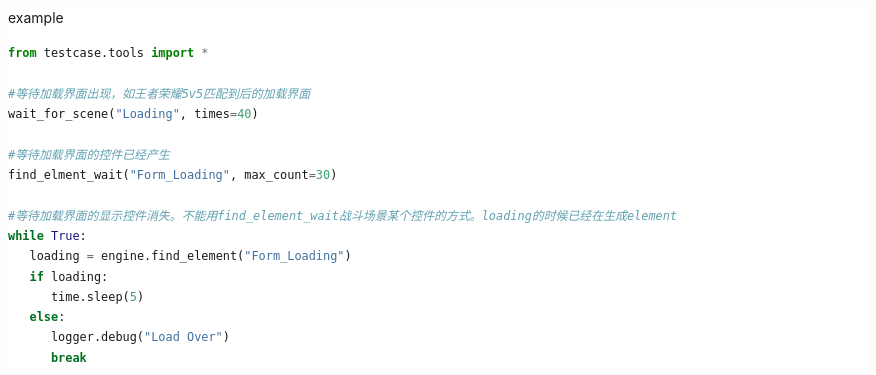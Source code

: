 example
```python
from testcase.tools import *

#等待加载界面出现，如王者荣耀5v5匹配到后的加载界面
wait_for_scene("Loading", times=40)

#等待加载界面的控件已经产生
find_elment_wait("Form_Loading", max_count=30)

#等待加载界面的显示控件消失。不能用find_element_wait战斗场景某个控件的方式。loading的时候已经在生成element
while True:
   loading = engine.find_element("Form_Loading")
   if loading:
      time.sleep(5)
   else:
      logger.debug("Load Over")
      break

```